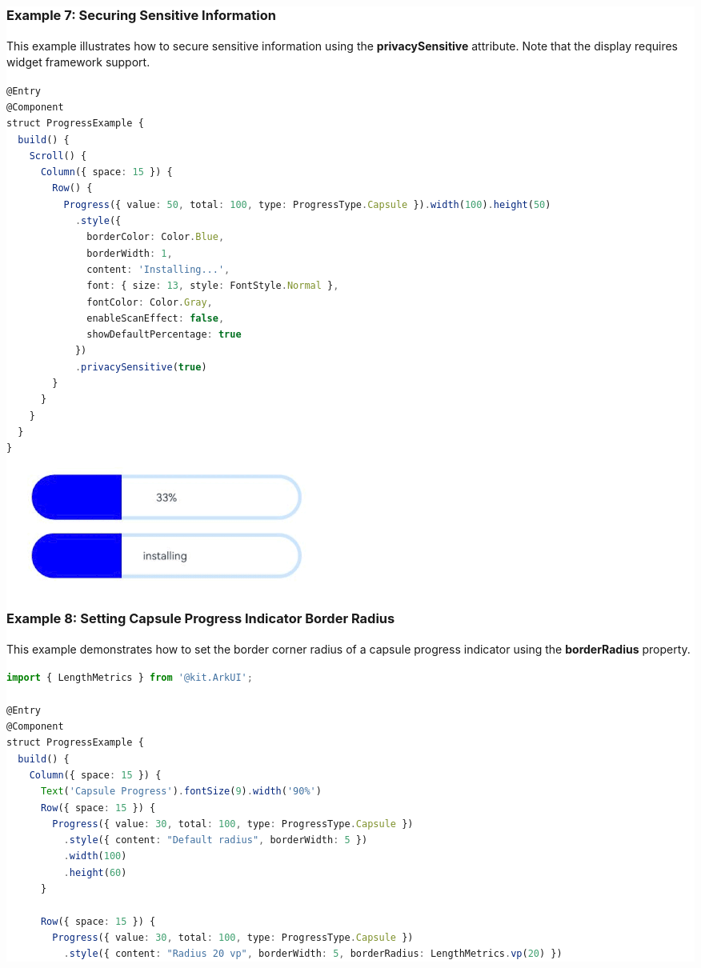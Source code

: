 ### Example 7: Securing Sensitive Information

This example illustrates how to secure sensitive information using the **privacySensitive** attribute. Note that the display requires widget framework support.

```ts
@Entry
@Component
struct ProgressExample {
  build() {
    Scroll() {
      Column({ space: 15 }) {
        Row() {
          Progress({ value: 50, total: 100, type: ProgressType.Capsule }).width(100).height(50)
            .style({
              borderColor: Color.Blue,
              borderWidth: 1,
              content: 'Installing...',
              font: { size: 13, style: FontStyle.Normal },
              fontColor: Color.Gray,
              enableScanEffect: false,
              showDefaultPercentage: true
            })
            .privacySensitive(true)
        }
      }
    }
  }
}
```
![progressSensitive](figures/progress-privacysensitive.gif)

### Example 8: Setting Capsule Progress Indicator Border Radius

This example demonstrates how to set the border corner radius of a capsule progress indicator using the **borderRadius** property.

```ts
import { LengthMetrics } from '@kit.ArkUI';

@Entry
@Component
struct ProgressExample {
  build() {
    Column({ space: 15 }) {
      Text('Capsule Progress').fontSize(9).width('90%')
      Row({ space: 15 }) {
        Progress({ value: 30, total: 100, type: ProgressType.Capsule })
          .style({ content: "Default radius", borderWidth: 5 })
          .width(100)
          .height(60)
      }

      Row({ space: 15 }) {
        Progress({ value: 30, total: 100, type: ProgressType.Capsule })
          .style({ content: "Radius 20 vp", borderWidth: 5, borderRadius: LengthMetrics.vp(20) })
```